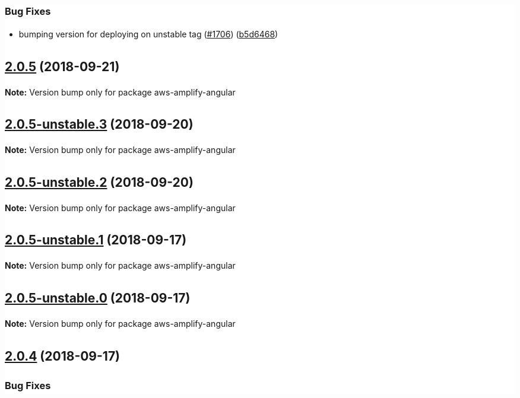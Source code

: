 ### Bug Fixes

- bumping version for deploying on unstable tag ([#1706](https://github.com/aws-amplify/amplify-js/issues/1706)) ([b5d6468](https://github.com/aws-amplify/amplify-js/commit/b5d6468))

<a name="2.0.5"></a>

## [2.0.5](https://github.com/aws-amplify/amplify-js/compare/aws-amplify-angular@2.0.4...aws-amplify-angular@2.0.5) (2018-09-21)

**Note:** Version bump only for package aws-amplify-angular

<a name="2.0.5-unstable.3"></a>

## [2.0.5-unstable.3](https://github.com/aws-amplify/amplify-js/compare/aws-amplify-angular@2.0.5-unstable.2...aws-amplify-angular@2.0.5-unstable.3) (2018-09-20)

**Note:** Version bump only for package aws-amplify-angular

<a name="2.0.5-unstable.2"></a>

## [2.0.5-unstable.2](https://github.com/aws-amplify/amplify-js/compare/aws-amplify-angular@2.0.5-unstable.1...aws-amplify-angular@2.0.5-unstable.2) (2018-09-20)

**Note:** Version bump only for package aws-amplify-angular

<a name="2.0.5-unstable.1"></a>

## [2.0.5-unstable.1](https://github.com/aws-amplify/amplify-js/compare/aws-amplify-angular@2.0.5-unstable.0...aws-amplify-angular@2.0.5-unstable.1) (2018-09-17)

**Note:** Version bump only for package aws-amplify-angular

<a name="2.0.5-unstable.0"></a>

## [2.0.5-unstable.0](https://github.com/aws-amplify/amplify-js/compare/aws-amplify-angular@2.0.4...aws-amplify-angular@2.0.5-unstable.0) (2018-09-17)

**Note:** Version bump only for package aws-amplify-angular

<a name="2.0.4"></a>

## [2.0.4](https://github.com/aws-amplify/amplify-js/compare/aws-amplify-angular@2.0.3...aws-amplify-angular@2.0.4) (2018-09-17)

### Bug Fixes
